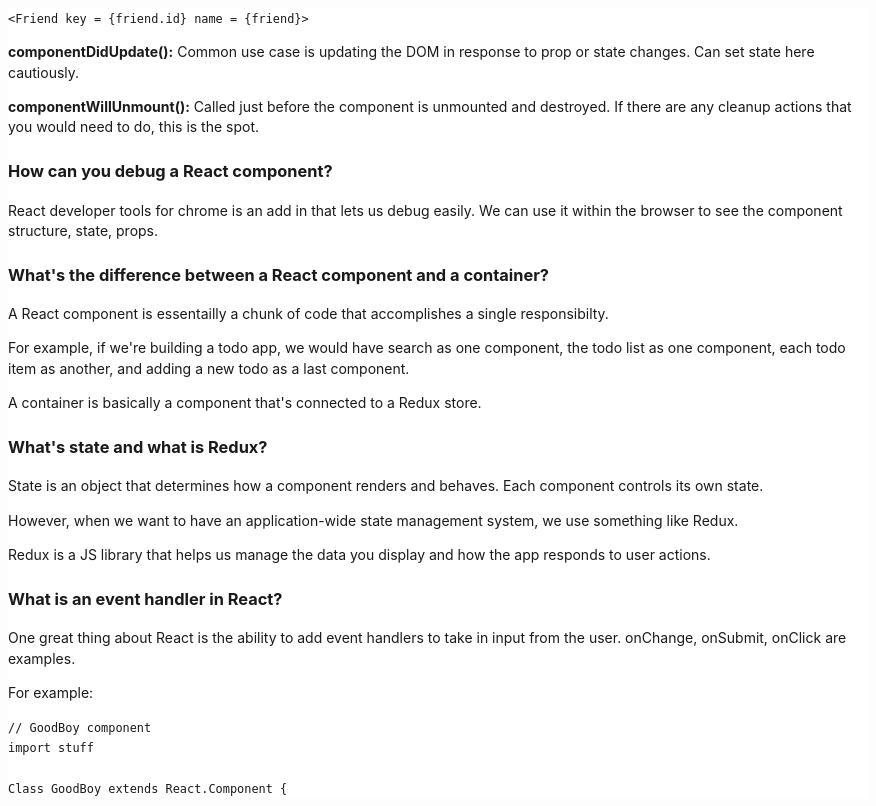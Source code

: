 ``` <Friend key = {friend.id} name = {friend}> ```

**componentDidUpdate():**  Common use case is updating the DOM in response to prop or state changes. Can set state here cautiously.

**componentWillUnmount():** Called just before the component is unmounted and destroyed. If there are any cleanup actions that you would need to do, this is the spot.



### How can you debug a React component? 

React developer tools for chrome is an add in that lets us debug easily. We can use it within the browser to see the component structure, state, props.  


### What's the difference between a React component and a container? 

A React component is essentailly a chunk of code that accomplishes a single responsibilty. 

For example, if we're building a todo app, we would have search as one component, the todo list as one component, each todo item as another, and adding a new todo as a last component. 

A container is basically a component that's connected to a Redux store. 


### What's state and what is Redux? 

State is an object that determines how a component renders and behaves. Each component controls its own state. 

However, when we want to have an application-wide state management system, we use something like Redux. 

Redux is a JS library that helps us manage the data you display and how the app responds to user actions.


### What is an event handler in React? 

One great thing about React is the ability to add event handlers to take in input from the user. onChange, onSubmit, onClick are examples. 

For example:


``` 
// GoodBoy component
import stuff

Class GoodBoy extends React.Component {
